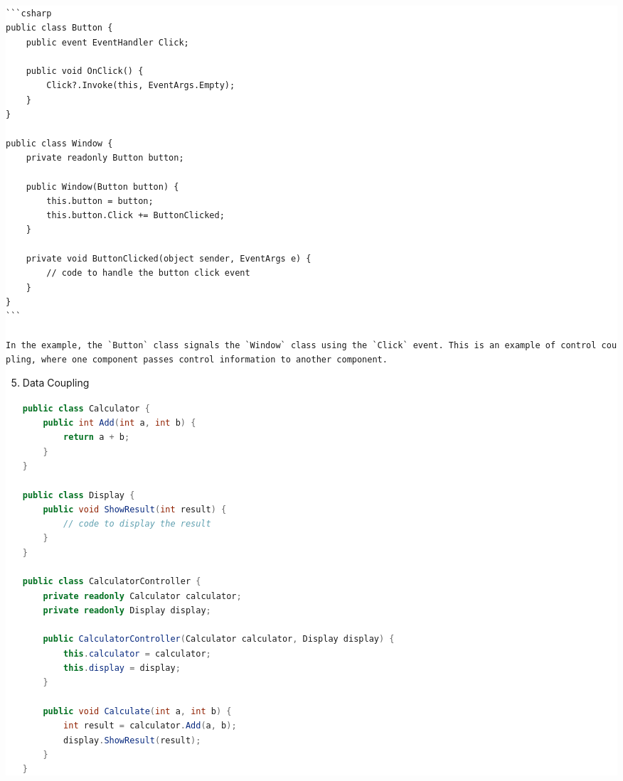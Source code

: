     ```csharp
    public class Button {
        public event EventHandler Click;

        public void OnClick() {
            Click?.Invoke(this, EventArgs.Empty);
        }
    }

    public class Window {
        private readonly Button button;

        public Window(Button button) {
            this.button = button;
            this.button.Click += ButtonClicked;
        }

        private void ButtonClicked(object sender, EventArgs e) {
            // code to handle the button click event
        }
    }
    ```

    In the example, the `Button` class signals the `Window` class using the `Click` event. This is an example of control coupling, where one component passes control information to another component.

5. Data Coupling

    ```csharp
    public class Calculator {
        public int Add(int a, int b) {
            return a + b;
        }
    }

    public class Display {
        public void ShowResult(int result) {
            // code to display the result
        }
    }

    public class CalculatorController {
        private readonly Calculator calculator;
        private readonly Display display;

        public CalculatorController(Calculator calculator, Display display) {
            this.calculator = calculator;
            this.display = display;
        }

        public void Calculate(int a, int b) {
            int result = calculator.Add(a, b);
            display.ShowResult(result);
        }
    }
    ```
